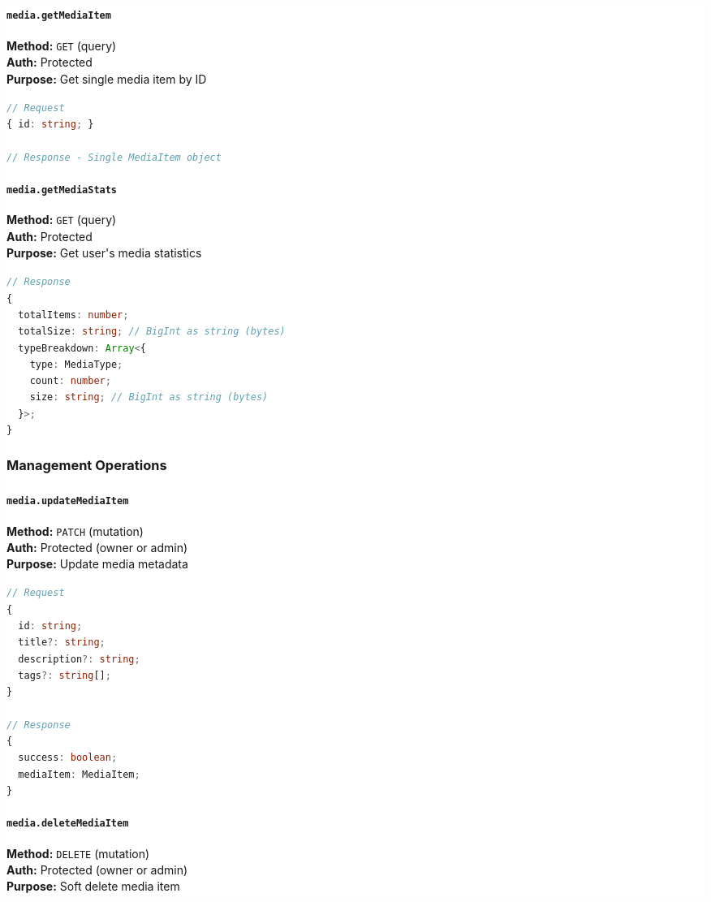 #### `media.getMediaItem`
**Method:** `GET` (query)  
**Auth:** Protected  
**Purpose:** Get single media item by ID

```typescript
// Request
{ id: string; }

// Response - Single MediaItem object
```

#### `media.getMediaStats`
**Method:** `GET` (query)  
**Auth:** Protected  
**Purpose:** Get user's media statistics

```typescript
// Response
{
  totalItems: number;
  totalSize: string; // BigInt as string (bytes)
  typeBreakdown: Array<{
    type: MediaType;
    count: number;
    size: string; // BigInt as string (bytes)
  }>;
}
```

### Management Operations

#### `media.updateMediaItem`
**Method:** `PATCH` (mutation)  
**Auth:** Protected (owner or admin)  
**Purpose:** Update media metadata

```typescript
// Request
{
  id: string;
  title?: string;
  description?: string;
  tags?: string[];
}

// Response
{
  success: boolean;
  mediaItem: MediaItem;
}
```

#### `media.deleteMediaItem`
**Method:** `DELETE` (mutation)  
**Auth:** Protected (owner or admin)  
**Purpose:** Soft delete media item
